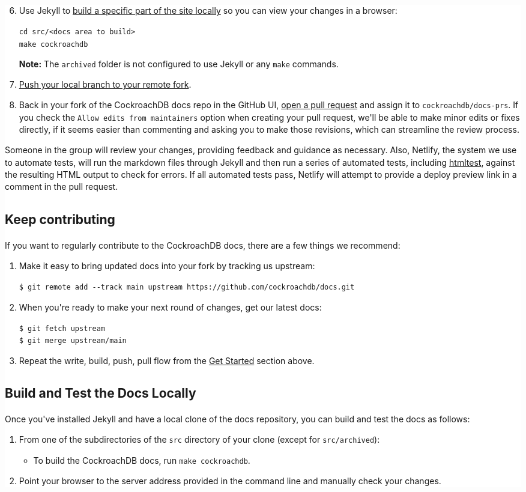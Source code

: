 6. Use Jekyll to [build a specific part of the site locally](#build-and-test-the-docs-locally) so you can view your changes in a browser:

    ```
    cd src/<docs area to build>
    make cockroachdb
    ```

    **Note:** The `archived` folder is not configured to use Jekyll or any `make` commands.

7. [Push your local branch to your remote fork](https://help.github.com/articles/pushing-to-a-remote/).

8. Back in your fork of the CockroachDB docs repo in the GitHub UI, [open a pull request](https://docs.github.com/en/pull-requests/collaborating-with-pull-requests/proposing-changes-to-your-work-with-pull-requests/creating-a-pull-request) and assign it to `cockroachdb/docs-prs`. If you check the `Allow edits from maintainers` option when creating your pull request, we'll be able to make minor edits or fixes directly, if it seems easier than commenting and asking you to make those revisions, which can streamline the review process.

Someone in the group will review your changes, providing feedback and guidance as necessary. Also, Netlify, the system we use to automate tests, will run the markdown files through Jekyll and then run a series of automated tests, including [htmltest](https://github.com/cockroachdb/htmltest), against the resulting HTML output to check for errors. If all automated tests pass, Netlify will attempt to provide a deploy preview link in a comment in the pull request.

## Keep contributing

If you want to regularly contribute to the CockroachDB docs, there are a few things we recommend:

1. Make it easy to bring updated docs into your fork by tracking us upstream:

    ``` shell
    $ git remote add --track main upstream https://github.com/cockroachdb/docs.git
    ```

2. When you're ready to make your next round of changes, get our latest docs:

    ``` shell
    $ git fetch upstream
    $ git merge upstream/main
    ```

3. Repeat the write, build, push, pull flow from the [Get Started](#get-started) section above.

## Build and Test the Docs Locally

Once you've installed Jekyll and have a local clone of the docs repository, you can build and test the docs as follows:

1. From one of the subdirectories of the `src` directory of your clone (except for `src/archived`):

    - To build the CockroachDB docs, run `make cockroachdb`.

2.  Point your browser to the server address provided in the command line and manually check your changes.
